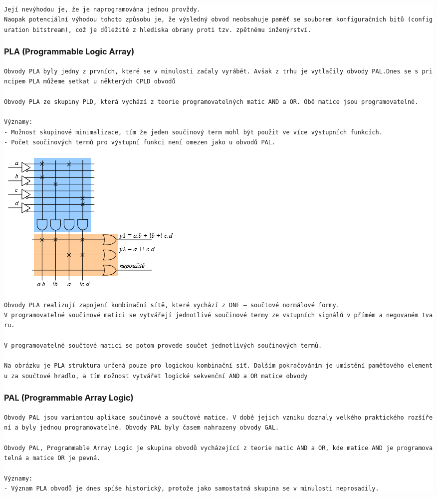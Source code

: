     Její nevýhodou je, že je naprogramována jednou provždy.
    Naopak potenciální výhodou tohoto způsobu je, že výsledný obvod neobsahuje paměť se souborem konfiguračních bitů (configuration bitstream), což je důležité z hlediska obrany proti tzv. zpětnému inženýrství.

### PLA (Programmable Logic Array)

    Obvody PLA byly jedny z prvních, které se v minulosti začaly vyrábět. Avšak z trhu je vytlačily obvody PAL.Dnes se s principem PLA můžeme setkat u některých CPLD obvodů
    
    Obvody PLA ze skupiny PLD, která vychází z teorie programovatelných matic AND a OR. Obě matice jsou programovatelné.
    
    Významy: 
    - Možnost skupinové minimalizace, tím že jeden součinový term mohl být použit ve více výstupních funkcích.
    - Počet součinových termů pro výstupní funkci není omezen jako u obvodů PAL.

![](images/princip_pla.png)

    Obvody PLA realizují zapojení kombinační sítě, které vychází z DNF – součtové normálové formy. 
    V programovatelné součinové matici se vytvářejí jednotlivé součinové termy ze vstupních signálů v přímém a negovaném tvaru.
    
    V programovatelné součtové matici se potom provede součet jednotlivých součinových termů.
    
    Na obrázku je PLA struktura určená pouze pro logickou kombinační síť. Dalším pokračováním je umístění paměťového elementu za součtové hradlo, a tím možnost vytvářet logické sekvenční AND a OR matice obvody

### PAL (Programmable Array Logic)

    Obvody PAL jsou variantou aplikace součinové a součtové matice. V době jejich vzniku doznaly velkého praktického rozšíření a byly jednou programovatelné. Obvody PAL byly časem nahrazeny obvody GAL.
    
    Obvody PAL, Programmable Array Logic je skupina obvodů vycházející z teorie matic AND a OR, kde matice AND je programovatelná a matice OR je pevná.
    
    Významy: 
    - Význam PLA obvodů je dnes spíše historický, protože jako samostatná skupina se v minulosti neprosadily.
      